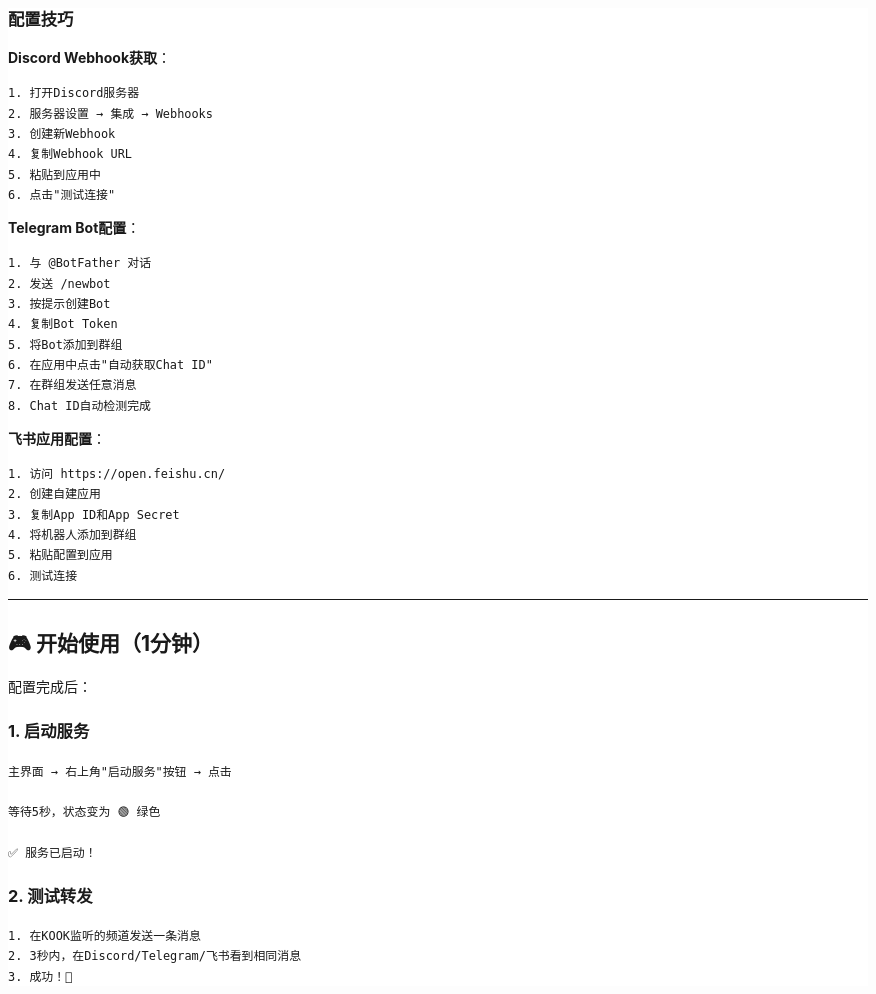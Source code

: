### 配置技巧

**Discord Webhook获取**：
```
1. 打开Discord服务器
2. 服务器设置 → 集成 → Webhooks
3. 创建新Webhook
4. 复制Webhook URL
5. 粘贴到应用中
6. 点击"测试连接"
```

**Telegram Bot配置**：
```
1. 与 @BotFather 对话
2. 发送 /newbot
3. 按提示创建Bot
4. 复制Bot Token
5. 将Bot添加到群组
6. 在应用中点击"自动获取Chat ID"
7. 在群组发送任意消息
8. Chat ID自动检测完成
```

**飞书应用配置**：
```
1. 访问 https://open.feishu.cn/
2. 创建自建应用
3. 复制App ID和App Secret
4. 将机器人添加到群组
5. 粘贴配置到应用
6. 测试连接
```

---

## 🎮 开始使用（1分钟）

配置完成后：

### 1. 启动服务

```
主界面 → 右上角"启动服务"按钮 → 点击

等待5秒，状态变为 🟢 绿色

✅ 服务已启动！
```

### 2. 测试转发

```
1. 在KOOK监听的频道发送一条消息
2. 3秒内，在Discord/Telegram/飞书看到相同消息
3. 成功！🎉
```

